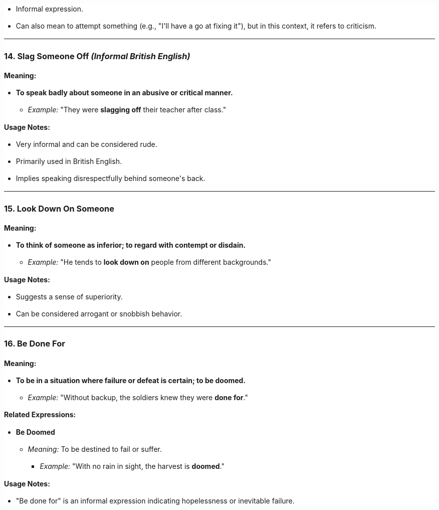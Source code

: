 - Informal expression.
    
- Can also mean to attempt something (e.g., "I'll have a go at fixing it"), but in this context, it refers to criticism.
    

---

### **14. Slag Someone Off** _(Informal British English)_

**Meaning:**

- **To speak badly about someone in an abusive or critical manner.**
    
    - _Example:_ "They were **slagging off** their teacher after class."

**Usage Notes:**

- Very informal and can be considered rude.
    
- Primarily used in British English.
    
- Implies speaking disrespectfully behind someone's back.
    

---

### **15. Look Down On Someone**

**Meaning:**

- **To think of someone as inferior; to regard with contempt or disdain.**
    
    - _Example:_ "He tends to **look down on** people from different backgrounds."

**Usage Notes:**

- Suggests a sense of superiority.
    
- Can be considered arrogant or snobbish behavior.
    

---

### **16. Be Done For**

**Meaning:**

- **To be in a situation where failure or defeat is certain; to be doomed.**
    
    - _Example:_ "Without backup, the soldiers knew they were **done for**."

**Related Expressions:**

- **Be Doomed**
    
    - _Meaning:_ To be destined to fail or suffer.
        
        - _Example:_ "With no rain in sight, the harvest is **doomed**."

**Usage Notes:**

- "Be done for" is an informal expression indicating hopelessness or inevitable failure.
    